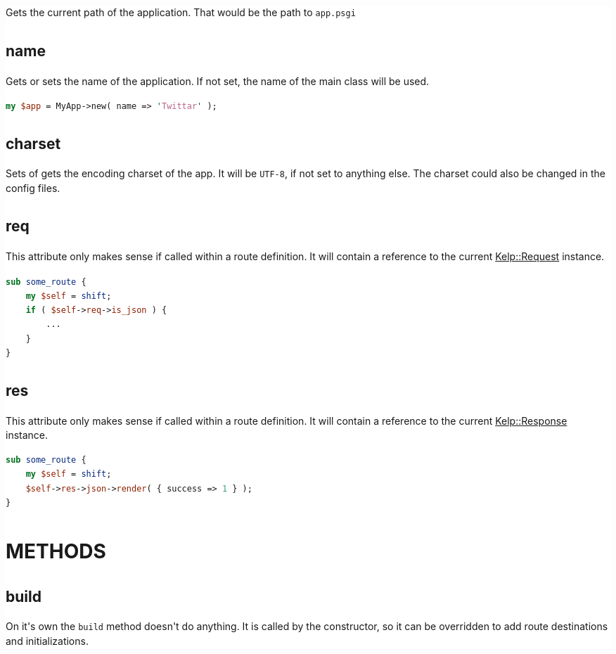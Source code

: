 Gets the current path of the application. That would be the path to `app.psgi`

## name

Gets or sets the name of the application. If not set, the name of the main
class will be used.

```perl
my $app = MyApp->new( name => 'Twittar' );
```

## charset

Sets of gets the encoding charset of the app. It will be `UTF-8`, if not set to
anything else. The charset could also be changed in the config files.

## req

This attribute only makes sense if called within a route definition. It will
contain a reference to the current [Kelp::Request](http://search.cpan.org/perldoc?Kelp::Request) instance.

```perl
sub some_route {
    my $self = shift;
    if ( $self->req->is_json ) {
        ...
    }
}
```

## res

This attribute only makes sense if called within a route definition. It will
contain a reference to the current [Kelp::Response](http://search.cpan.org/perldoc?Kelp::Response) instance.

```perl
sub some_route {
    my $self = shift;
    $self->res->json->render( { success => 1 } );
}
```

# METHODS

## build

On it's own the `build` method doesn't do anything. It is called by the
constructor, so it can be overridden to add route destinations and
initializations.
